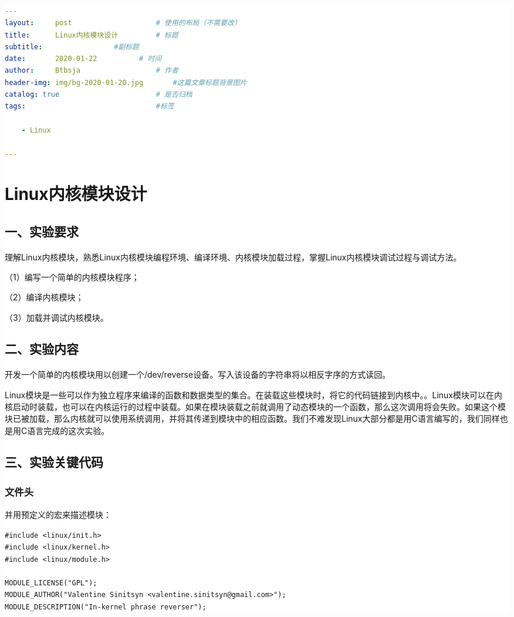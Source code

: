 ```yaml
---
layout:     post   				    # 使用的布局（不需要改）
title:      Linux内核模块设计		    # 标题 
subtitle:                 #副标题
date:       2020-01-22			# 时间
author:     Btbsja					# 作者
header-img: img/bg-2020-01-20.jpg 	    #这篇文章标题背景图片
catalog: true 						# 是否归档
tags:								#标签

    - Linux

---
```


# Linux内核模块设计

## 一、实验要求

理解Linux内核模块，熟悉Linux内核模块编程环境、编译环境、内核模块加载过程，掌握Linux内核模块调试过程与调试方法。

（1）编写一个简单的内核模块程序；

（2）编译内核模块；

（3）加载并调试内核模块。

## 二、实验内容

开发一个简单的内核模块用以创建一个/dev/reverse设备。写入该设备的字符串将以相反字序的方式读回。

Linux模块是一些可以作为独立程序来编译的函数和数据类型的集合。在装载这些模块时，将它的代码链接到内核中。。Linux模块可以在内核启动时装载，也可以在内核运行的过程中装载。如果在模块装载之前就调用了动态模块的一个函数，那么这次调用将会失败。如果这个模块已被加载，那么内核就可以使用系统调用，并将其传递到模块中的相应函数。我们不难发现Linux大部分都是用C语言编写的，我们同样也是用C语言完成的这次实验。

## 三、实验关键代码

### 文件头

并用预定义的宏来描述模块： 

```
#include <linux/init.h>
#include <linux/kernel.h>
#include <linux/module.h>
 
MODULE_LICENSE("GPL");
MODULE_AUTHOR("Valentine Sinitsyn <valentine.sinitsyn@gmail.com>");
MODULE_DESCRIPTION("In-kernel phrase reverser");
```
